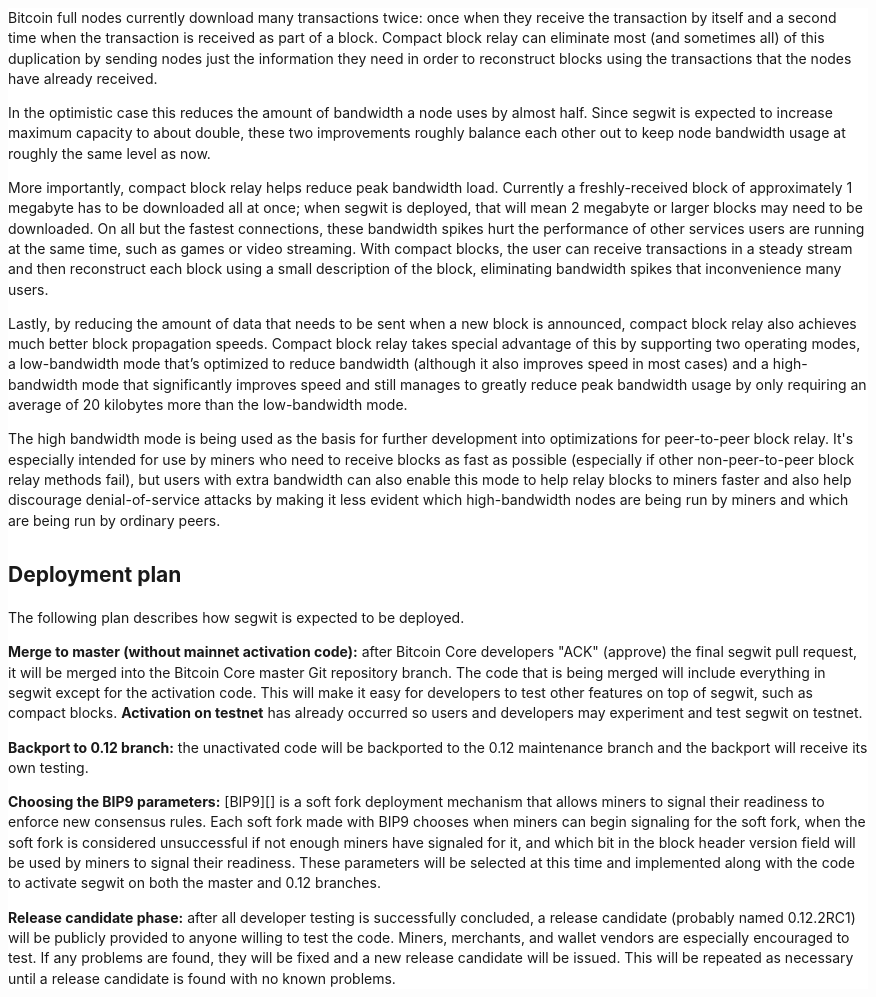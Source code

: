 Bitcoin full nodes currently download many transactions twice: once when they receive the transaction by itself and a second time when the transaction is received as part of a block.  Compact block relay can eliminate most (and sometimes all) of this duplication by sending nodes just the information they need in order to reconstruct blocks using the transactions that the nodes have already received.

In the optimistic case this reduces the amount of bandwidth a node uses by almost half.  Since segwit is expected to increase maximum capacity to about double, these two improvements roughly balance each other out to keep node bandwidth usage at roughly the same level as now.

More importantly, compact block relay helps reduce peak bandwidth load. Currently a freshly-received block of approximately 1 megabyte has to be downloaded all at once; when segwit is deployed, that will mean 2 megabyte or larger blocks may need to be downloaded.  On all but the fastest connections, these bandwidth spikes hurt the performance of other services users are running at the same time, such as games or video streaming.  With compact blocks, the user can receive transactions in a steady stream and then reconstruct each block using a small description of the block, eliminating bandwidth spikes that inconvenience many users.

Lastly, by reducing the amount of data that needs to be sent when a new block is announced, compact block relay also achieves much better block propagation speeds.  Compact block relay takes special advantage of this by supporting two operating modes, a low-bandwidth mode that’s optimized to reduce bandwidth (although it also improves speed in most cases) and a high-bandwidth mode that significantly improves speed and still manages to greatly reduce peak bandwidth usage by only requiring an average of 20 kilobytes more than the low-bandwidth mode.

The high bandwidth mode is being used as the basis for further development into optimizations for peer-to-peer block relay.  It's especially intended for use by miners who need to receive blocks as fast as possible (especially if other non-peer-to-peer block relay methods fail), but users with extra bandwidth can also enable this mode to help relay blocks to miners faster and also help discourage denial-of-service attacks by making it less evident which high-bandwidth nodes are being run by miners and which are being run by ordinary peers.

## Deployment plan

The following plan describes how segwit is expected to be deployed.

**Merge to master (without mainnet activation code):** after Bitcoin Core developers "ACK" (approve) the final segwit pull request, it will be merged into the Bitcoin Core master Git repository branch.  The code that is being merged will include everything in segwit except for the activation code.  This will make it easy for developers to test other features on top of segwit, such as compact blocks.  **Activation on testnet** has already occurred so users and developers may experiment and test segwit on testnet.

**Backport to 0.12 branch:** the unactivated code will be backported to the 0.12 maintenance branch and the backport will receive its own testing.

**Choosing the BIP9 parameters:** [BIP9][] is a soft fork deployment mechanism that allows miners to signal their readiness to enforce new consensus rules.  Each soft fork made with BIP9 chooses when miners can begin signaling for the soft fork, when the soft fork is considered unsuccessful if not enough miners have signaled for it, and which bit in the block header version field will be used by miners to signal their readiness.  These parameters will be selected at this time and implemented along with the code to activate segwit on both the master and 0.12 branches.

**Release candidate phase:** after all developer testing is successfully concluded, a release candidate (probably named 0.12.2RC1) will be publicly provided to anyone willing to test the code.  Miners, merchants, and wallet vendors are especially encouraged to test.  If any problems are found, they will be fixed and a new release candidate will be issued.  This will be repeated as necessary until a release candidate is found with no known problems.


[segwit faq]: /en/2016/01/26/segwit-benefits/
[PR#8149]: https://github.com/bitcoin/bitcoin/pull/8149
[PR#7910]: https://github.com/bitcoin/bitcoin/pull/7910
[may2016 core meetup]: /logs/2016-05-zurich-meeting-notes.html
[luke-jr sfsw]: https://botbot.me/freenode/bitcoin-core-dev/2015-10-21/
[elements project]: http://elementsproject.org/
[schnorr]: https://en.wikipedia.org/wiki/Schnorr_signature
[ed25519 signature scheme]: http://ed25519.cr.yp.to/
[libsecp256k1]: https://github.com/bitcoin-core/secp256k1
[signature aggregation]: https://bitcointalk.org/index.php?topic=1377298.0
[todd mast]: https://bitcointalk.org/index.php?topic=255145.msg2757327#msg2757327